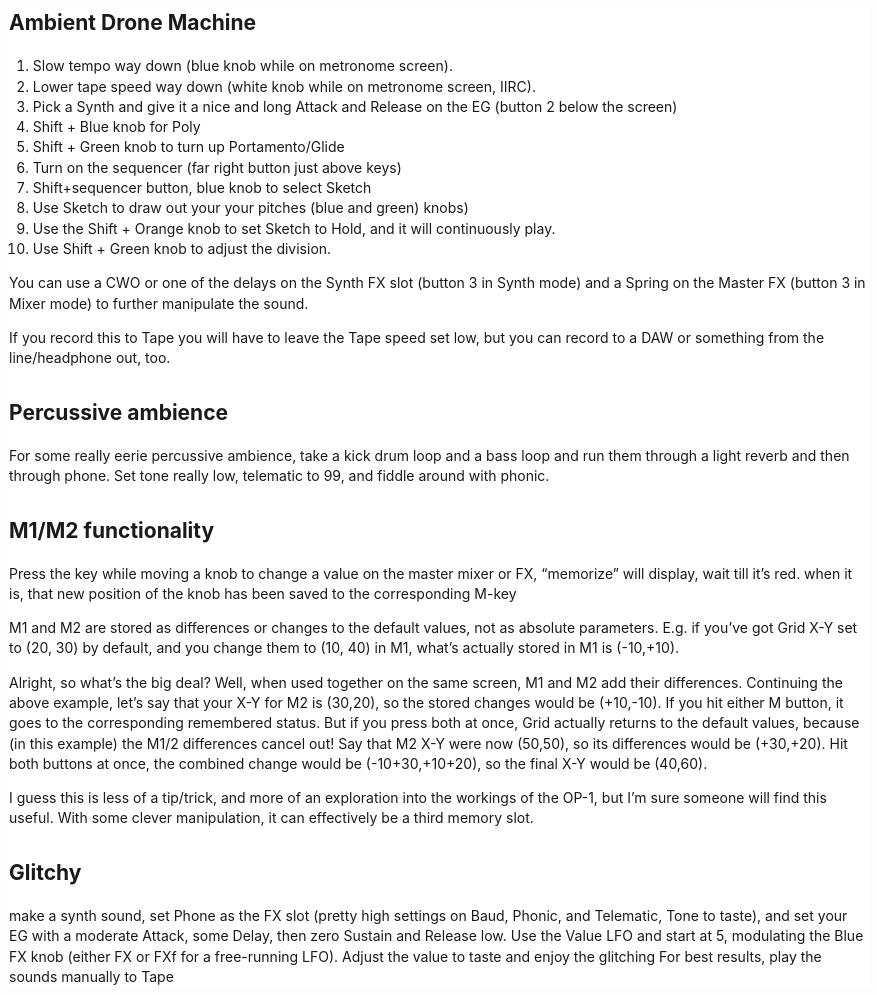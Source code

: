 ## Ambient Drone Machine

1. Slow tempo way down (blue knob while on metronome screen).
2. Lower tape speed way down (white knob while on metronome screen, IIRC).
3. Pick a Synth and give it a nice and long Attack and Release on the EG (button 2 below the screen)
4. Shift + Blue knob for Poly
5. Shift + Green knob to turn up Portamento/Glide
6. Turn on the sequencer (far right button just above keys)
7. Shift+sequencer button, blue knob to select Sketch
8. Use Sketch to draw out your your pitches (blue and green) knobs)
9. Use the Shift + Orange knob to set Sketch to Hold, and it will continuously play.
10. Use Shift + Green knob to adjust the division.

You can use a CWO or one of the delays on the Synth FX slot (button 3 in Synth mode) and a Spring on the Master FX (button 3 in Mixer mode) to further manipulate the sound.

If you record this to Tape you will have to leave the Tape speed set low, but you can record to a DAW or something from the line/headphone out, too.

## Percussive ambience

For some really eerie percussive ambience, take a kick drum loop and a bass loop and run them through a light reverb and then through phone. Set tone really low, telematic to 99, and fiddle around with phonic.

## M1/M2 functionality

Press the key while moving a knob to change a value on the master mixer or FX, “memorize” will display, wait till it’s red. when it is, that new position of the knob has been saved to the corresponding M-key

M1 and M2 are stored as differences or changes to the default values, not as absolute parameters.
E.g. if you’ve got Grid X-Y set to (20, 30) by default, and you change them to (10, 40) in M1, what’s actually stored in M1 is (-10,+10).

Alright, so what’s the big deal? Well, when used together on the same screen, M1 and M2 add their differences.
Continuing the above example, let’s say that your X-Y for M2 is (30,20), so the stored changes would be (+10,-10).
If you hit either M button, it goes to the corresponding remembered status. But if you press both at once, Grid actually returns to the default values, because (in this example) the M1/2 differences cancel out! Say that M2 X-Y were now (50,50), so its differences would be (+30,+20). Hit both buttons at once, the combined change would be (-10+30,+10+20), so the final X-Y would be (40,60).

I guess this is less of a tip/trick, and more of an exploration into the workings of the OP-1, but I’m sure someone will find this useful. With some clever manipulation, it can effectively be a third memory slot.

## Glitchy

make a synth sound,
set Phone as the FX slot (pretty high settings on Baud, Phonic, and Telematic, Tone to taste), and
set your EG with a moderate Attack, some Delay, then zero Sustain and Release low.
Use the Value LFO and start at 5, modulating the Blue FX knob (either FX or FXf for a free-running LFO).
Adjust the value to taste and enjoy the glitching
 For best results, play the sounds manually to Tape
